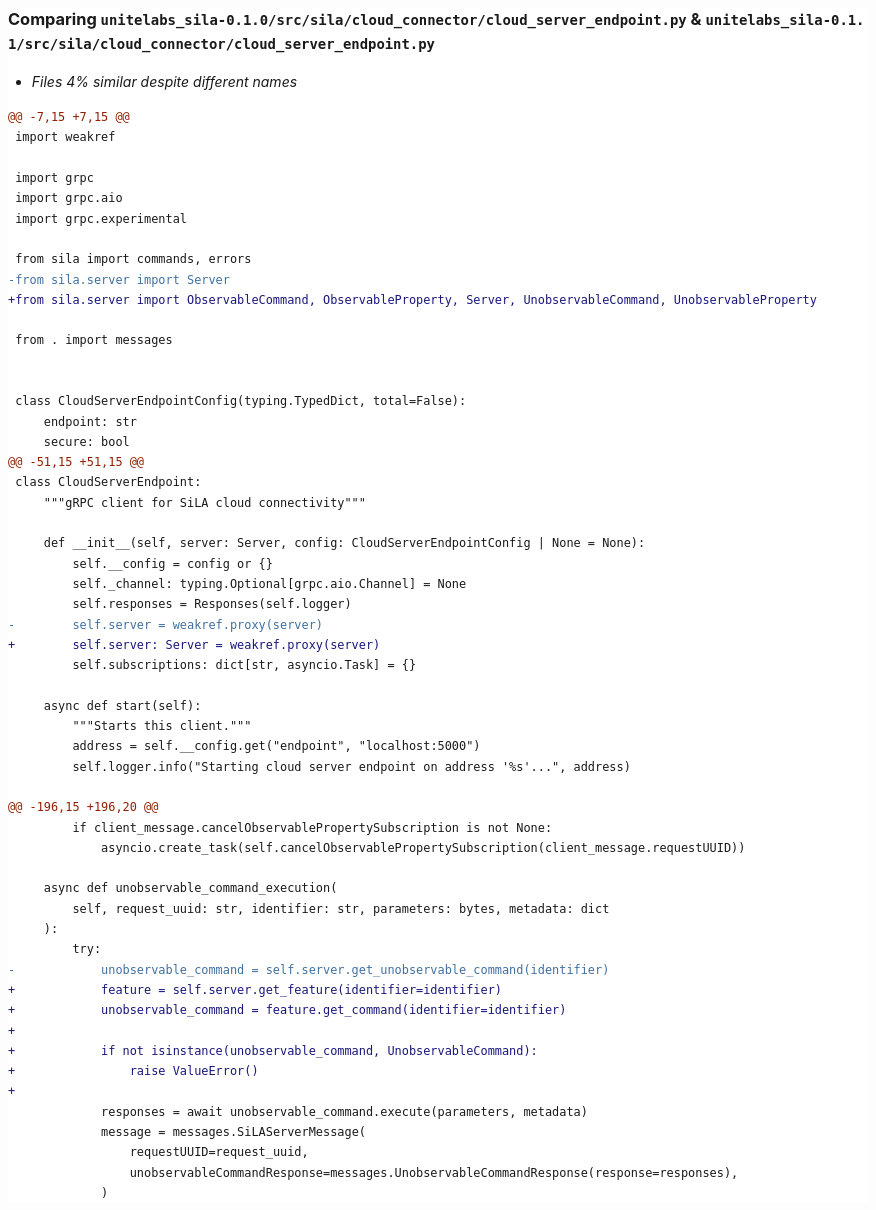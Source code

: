 ### Comparing `unitelabs_sila-0.1.0/src/sila/cloud_connector/cloud_server_endpoint.py` & `unitelabs_sila-0.1.1/src/sila/cloud_connector/cloud_server_endpoint.py`

 * *Files 4% similar despite different names*

```diff
@@ -7,15 +7,15 @@
 import weakref
 
 import grpc
 import grpc.aio
 import grpc.experimental
 
 from sila import commands, errors
-from sila.server import Server
+from sila.server import ObservableCommand, ObservableProperty, Server, UnobservableCommand, UnobservableProperty
 
 from . import messages
 
 
 class CloudServerEndpointConfig(typing.TypedDict, total=False):
     endpoint: str
     secure: bool
@@ -51,15 +51,15 @@
 class CloudServerEndpoint:
     """gRPC client for SiLA cloud connectivity"""
 
     def __init__(self, server: Server, config: CloudServerEndpointConfig | None = None):
         self.__config = config or {}
         self._channel: typing.Optional[grpc.aio.Channel] = None
         self.responses = Responses(self.logger)
-        self.server = weakref.proxy(server)
+        self.server: Server = weakref.proxy(server)
         self.subscriptions: dict[str, asyncio.Task] = {}
 
     async def start(self):
         """Starts this client."""
         address = self.__config.get("endpoint", "localhost:5000")
         self.logger.info("Starting cloud server endpoint on address '%s'...", address)
 
@@ -196,15 +196,20 @@
         if client_message.cancelObservablePropertySubscription is not None:
             asyncio.create_task(self.cancelObservablePropertySubscription(client_message.requestUUID))
 
     async def unobservable_command_execution(
         self, request_uuid: str, identifier: str, parameters: bytes, metadata: dict
     ):
         try:
-            unobservable_command = self.server.get_unobservable_command(identifier)
+            feature = self.server.get_feature(identifier=identifier)
+            unobservable_command = feature.get_command(identifier=identifier)
+
+            if not isinstance(unobservable_command, UnobservableCommand):
+                raise ValueError()
+
             responses = await unobservable_command.execute(parameters, metadata)
             message = messages.SiLAServerMessage(
                 requestUUID=request_uuid,
                 unobservableCommandResponse=messages.UnobservableCommandResponse(response=responses),
             )
```